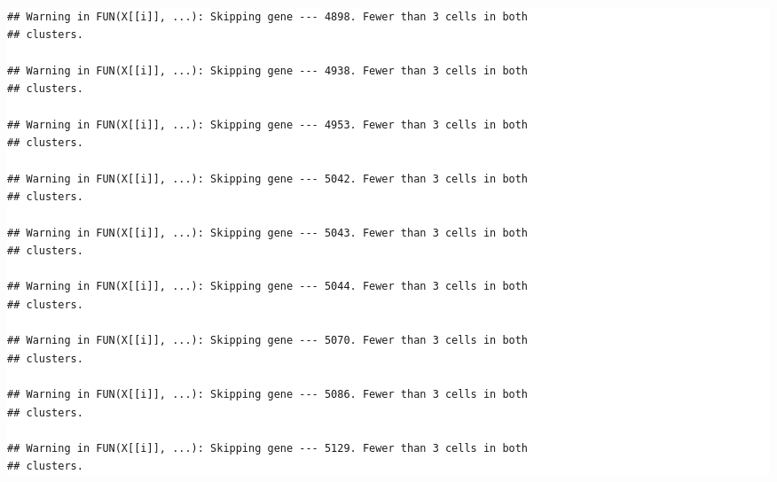     ## Warning in FUN(X[[i]], ...): Skipping gene --- 4898. Fewer than 3 cells in both
    ## clusters.

    ## Warning in FUN(X[[i]], ...): Skipping gene --- 4938. Fewer than 3 cells in both
    ## clusters.

    ## Warning in FUN(X[[i]], ...): Skipping gene --- 4953. Fewer than 3 cells in both
    ## clusters.

    ## Warning in FUN(X[[i]], ...): Skipping gene --- 5042. Fewer than 3 cells in both
    ## clusters.

    ## Warning in FUN(X[[i]], ...): Skipping gene --- 5043. Fewer than 3 cells in both
    ## clusters.

    ## Warning in FUN(X[[i]], ...): Skipping gene --- 5044. Fewer than 3 cells in both
    ## clusters.

    ## Warning in FUN(X[[i]], ...): Skipping gene --- 5070. Fewer than 3 cells in both
    ## clusters.

    ## Warning in FUN(X[[i]], ...): Skipping gene --- 5086. Fewer than 3 cells in both
    ## clusters.

    ## Warning in FUN(X[[i]], ...): Skipping gene --- 5129. Fewer than 3 cells in both
    ## clusters.
